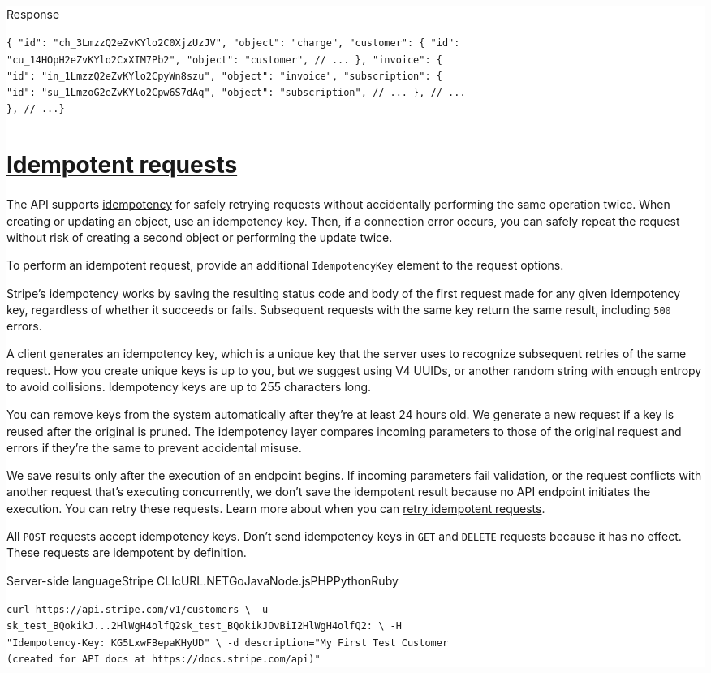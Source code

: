Response
```
{ "id": "ch_3LmzzQ2eZvKYlo2C0XjzUzJV", "object": "charge", "customer": { "id":
"cu_14HOpH2eZvKYlo2CxXIM7Pb2", "object": "customer", // ... }, "invoice": {
"id": "in_1LmzzQ2eZvKYlo2CpyWn8szu", "object": "invoice", "subscription": {
"id": "su_1LmzoG2eZvKYlo2Cpw6S7dAq", "object": "subscription", // ... }, // ...
}, // ...}
```

# [Idempotent requests](https://docs.stripe.com/api/idempotent_requests)

The API supports [idempotency](https://en.wikipedia.org/wiki/Idempotence) for
safely retrying requests without accidentally performing the same operation
twice. When creating or updating an object, use an idempotency key. Then, if a
connection error occurs, you can safely repeat the request without risk of
creating a second object or performing the update twice.

To perform an idempotent request, provide an additional `IdempotencyKey` element
to the request options.

Stripe’s idempotency works by saving the resulting status code and body of the
first request made for any given idempotency key, regardless of whether it
succeeds or fails. Subsequent requests with the same key return the same result,
including `500` errors.

A client generates an idempotency key, which is a unique key that the server
uses to recognize subsequent retries of the same request. How you create unique
keys is up to you, but we suggest using V4 UUIDs, or another random string with
enough entropy to avoid collisions. Idempotency keys are up to 255 characters
long.

You can remove keys from the system automatically after they’re at least 24
hours old. We generate a new request if a key is reused after the original is
pruned. The idempotency layer compares incoming parameters to those of the
original request and errors if they’re the same to prevent accidental misuse.

We save results only after the execution of an endpoint begins. If incoming
parameters fail validation, or the request conflicts with another request that’s
executing concurrently, we don’t save the idempotent result because no API
endpoint initiates the execution. You can retry these requests. Learn more about
when you can [retry idempotent
requests](https://docs.stripe.com/error-low-level#idempotency).

All `POST` requests accept idempotency keys. Don’t send idempotency keys in
`GET` and `DELETE` requests because it has no effect. These requests are
idempotent by definition.

Server-side languageStripe CLIcURL.NETGoJavaNode.jsPHPPythonRuby
```
curl https://api.stripe.com/v1/customers \ -u
sk_test_BQokikJ...2HlWgH4olfQ2sk_test_BQokikJOvBiI2HlWgH4olfQ2: \ -H
"Idempotency-Key: KG5LxwFBepaKHyUD" \ -d description="My First Test Customer
(created for API docs at https://docs.stripe.com/api)"
```
